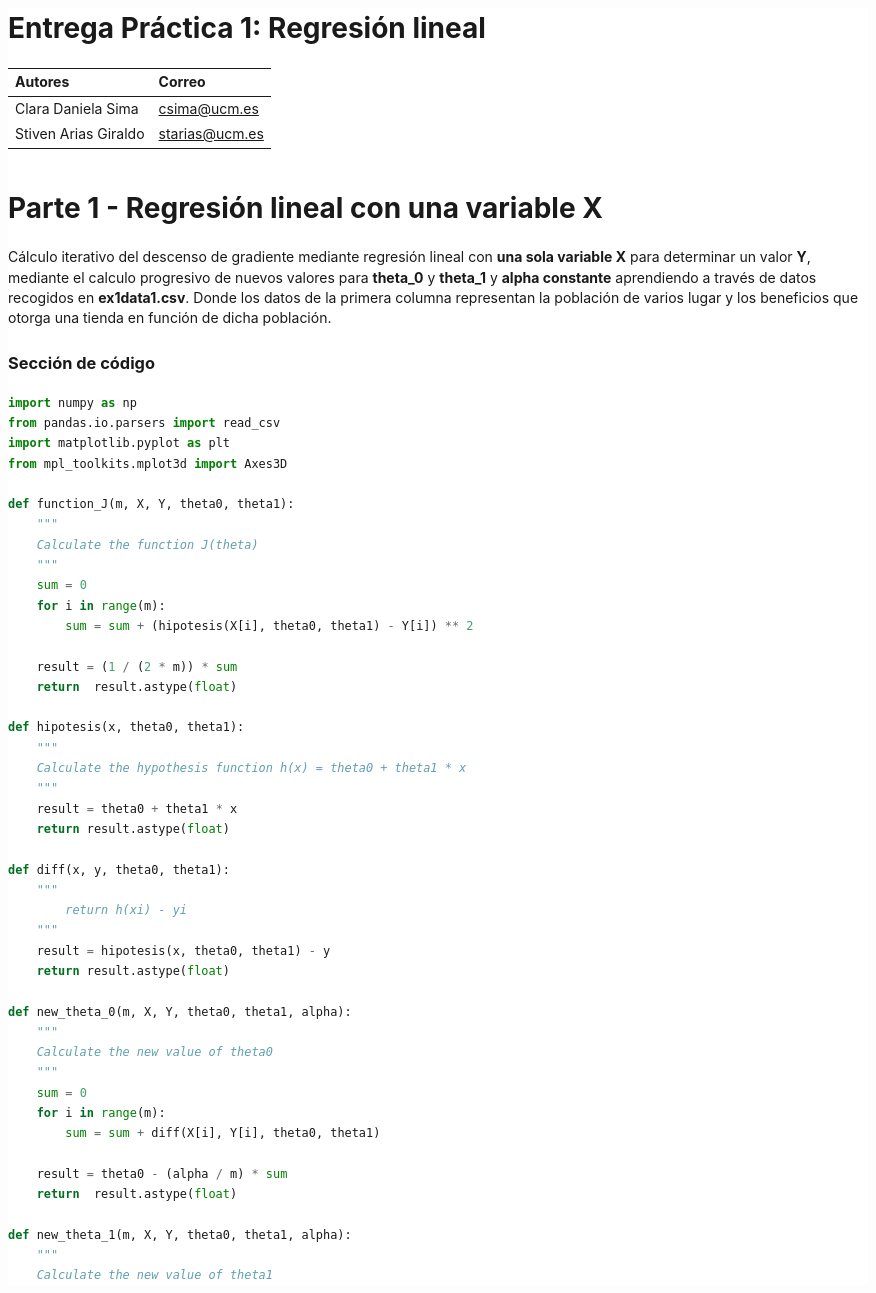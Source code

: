# Entrega Práctica 1: Regresión lineal

|Autores|Correo|
|:------|:-----|
|Clara Daniela Sima| csima@ucm.es|
|Stiven Arias Giraldo| starias@ucm.es|

# Parte 1 - Regresión lineal con una variable X
Cálculo iterativo del descenso de gradiente mediante regresión lineal con **una sola variable X** para determinar un valor **Y**, mediante el calculo progresivo de nuevos valores para **theta_0** y **theta_1** y **alpha constante** aprendiendo a través de datos recogidos en **ex1data1.csv**. Donde los datos de la primera columna representan la población de varios lugar y los beneficios que otorga una tienda en función de dicha población.

### Sección de código
```py
import numpy as np
from pandas.io.parsers import read_csv
import matplotlib.pyplot as plt
from mpl_toolkits.mplot3d import Axes3D

def function_J(m, X, Y, theta0, theta1):
    """
    Calculate the function J(theta)
    """
    sum = 0
    for i in range(m):
        sum = sum + (hipotesis(X[i], theta0, theta1) - Y[i]) ** 2

    result = (1 / (2 * m)) * sum
    return  result.astype(float)

def hipotesis(x, theta0, theta1):
    """
    Calculate the hypothesis function h(x) = theta0 + theta1 * x
    """
    result = theta0 + theta1 * x
    return result.astype(float)

def diff(x, y, theta0, theta1):
    """
        return h(xi) - yi 
    """
    result = hipotesis(x, theta0, theta1) - y
    return result.astype(float)
    
def new_theta_0(m, X, Y, theta0, theta1, alpha):
    """
    Calculate the new value of theta0
    """
    sum = 0
    for i in range(m):
        sum = sum + diff(X[i], Y[i], theta0, theta1)

    result = theta0 - (alpha / m) * sum
    return  result.astype(float)

def new_theta_1(m, X, Y, theta0, theta1, alpha):
    """
    Calculate the new value of theta1
```